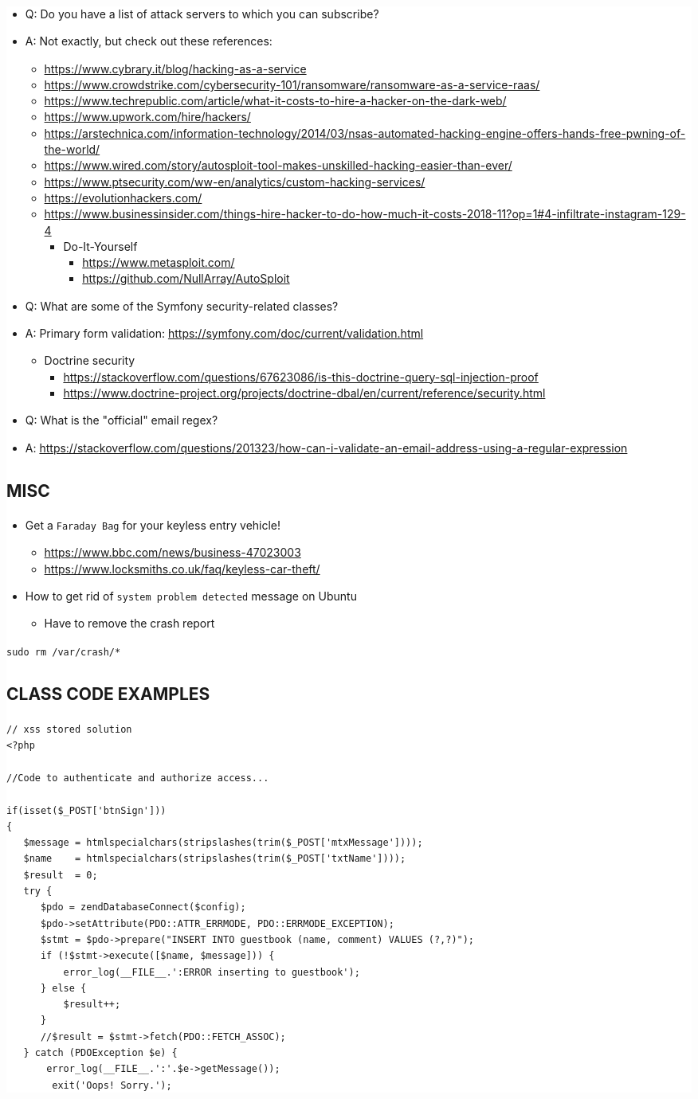 * Q: Do you have a list of attack servers to which you can subscribe?
* A: Not exactly, but check out these references:
  * https://www.cybrary.it/blog/hacking-as-a-service
  * https://www.crowdstrike.com/cybersecurity-101/ransomware/ransomware-as-a-service-raas/
  * https://www.techrepublic.com/article/what-it-costs-to-hire-a-hacker-on-the-dark-web/
  * https://www.upwork.com/hire/hackers/
  * https://arstechnica.com/information-technology/2014/03/nsas-automated-hacking-engine-offers-hands-free-pwning-of-the-world/
  * https://www.wired.com/story/autosploit-tool-makes-unskilled-hacking-easier-than-ever/
  * https://www.ptsecurity.com/ww-en/analytics/custom-hacking-services/
  * https://evolutionhackers.com/
  * https://www.businessinsider.com/things-hire-hacker-to-do-how-much-it-costs-2018-11?op=1#4-infiltrate-instagram-129-4
	* Do-It-Yourself
	  * https://www.metasploit.com/
	  * https://github.com/NullArray/AutoSploit

* Q: What are some of the Symfony security-related classes?
* A: Primary form validation: https://symfony.com/doc/current/validation.html
  * Doctrine security
    * https://stackoverflow.com/questions/67623086/is-this-doctrine-query-sql-injection-proof
    * https://www.doctrine-project.org/projects/doctrine-dbal/en/current/reference/security.html

* Q: What is the "official" email regex?
* A: https://stackoverflow.com/questions/201323/how-can-i-validate-an-email-address-using-a-regular-expression

## MISC
* Get a `Faraday Bag` for your keyless entry vehicle!
  * https://www.bbc.com/news/business-47023003
  * https://www.locksmiths.co.uk/faq/keyless-car-theft/

* How to get rid of `system problem detected` message on Ubuntu
  * Have to remove the crash report
```
sudo rm /var/crash/*
```


## CLASS CODE EXAMPLES

```
// xss stored solution
<?php

//Code to authenticate and authorize access...

if(isset($_POST['btnSign']))
{
   $message = htmlspecialchars(stripslashes(trim($_POST['mtxMessage'])));
   $name    = htmlspecialchars(stripslashes(trim($_POST['txtName'])));
   $result  = 0;
   try {
      $pdo = zendDatabaseConnect($config);
      $pdo->setAttribute(PDO::ATTR_ERRMODE, PDO::ERRMODE_EXCEPTION);
      $stmt = $pdo->prepare("INSERT INTO guestbook (name, comment) VALUES (?,?)");
      if (!$stmt->execute([$name, $message])) {
          error_log(__FILE__.':ERROR inserting to guestbook');
      } else {
          $result++;
      }
      //$result = $stmt->fetch(PDO::FETCH_ASSOC);
   } catch (PDOException $e) {
       error_log(__FILE__.':'.$e->getMessage());
        exit('Oops! Sorry.');
```